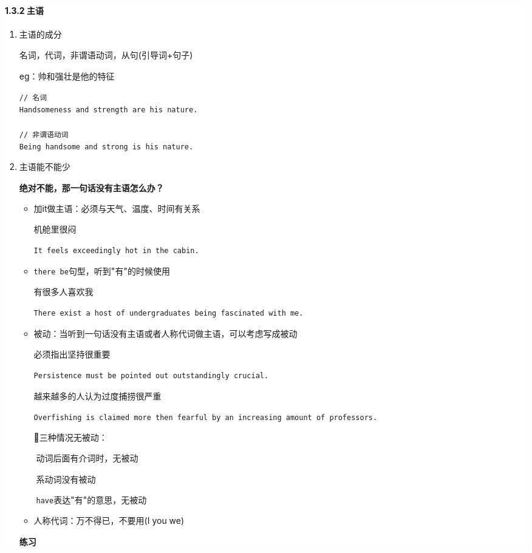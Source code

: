 #### 1.3.2 主语

1. 主语的成分

   名词，代词，非谓语动词，从句(引导词+句子)
   
   eg：帅和强壮是他的特征
   
   ```English
   // 名词
   Handsomeness and strength are his nature.
   
   // 非谓语动词
   Being handsome and strong is his nature.
   ```
   
2. 主语能不能少

   **绝对不能，那一句话没有主语怎么办？**

   - 加it做主语：必须与天气、温度、时间有关系

     机舱里很闷

     ```English
     It feels exceedingly hot in the cabin.
     ```

   - `there be`句型，听到"有"的时候使用

     有很多人喜欢我

     ```
     There exist a host of undergraduates being fascinated with me.
     ```

   - 被动：当听到一句话没有主语或者人称代词做主语，可以考虑写成被动

     必须指出坚持很重要

     ```English
     Persistence must be pointed out outstandingly crucial.
     ```

     越来越多的人认为过度捕捞很严重

     ```English
     Overfishing is claimed more then fearful by an increasing amount of professors.
     ```

     :dizzy:三种情况无被动：

     ​	动词后面有介词时，无被动

     ​	系动词没有被动

     ​	`have`表达"有"的意思，无被动

   - 人称代词：万不得已，不要用(I you we)

   **练习**
